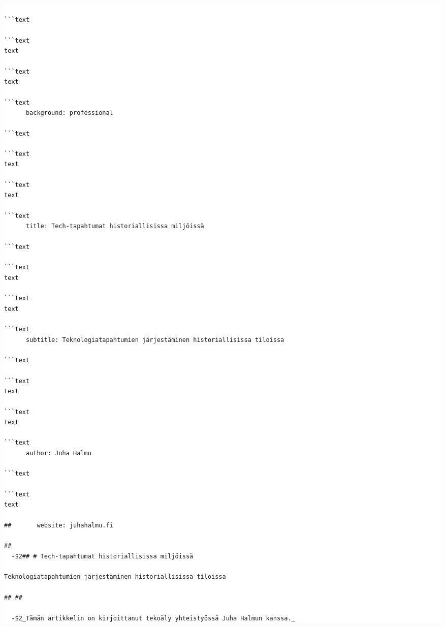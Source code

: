 ```text

```text

```text
text

```text
text

```text
      background: professional

```text

```text
text

```text
text

```text
      title: Tech-tapahtumat historiallisissa miljöissä

```text

```text
text

```text
text

```text
      subtitle: Teknologiatapahtumien järjestäminen historiallisissa tiloissa

```text

```text
text

```text
text

```text
      author: Juha Halmu

```text

```text
text

##       website: juhahalmu.fi

##
  -$2## # Tech-tapahtumat historiallisissa miljöissä

Teknologiatapahtumien järjestäminen historiallisissa tiloissa

## ##

  -$2_Tämän artikkelin on kirjoittanut tekoäly yhteistyössä Juha Halmun kanssa._
